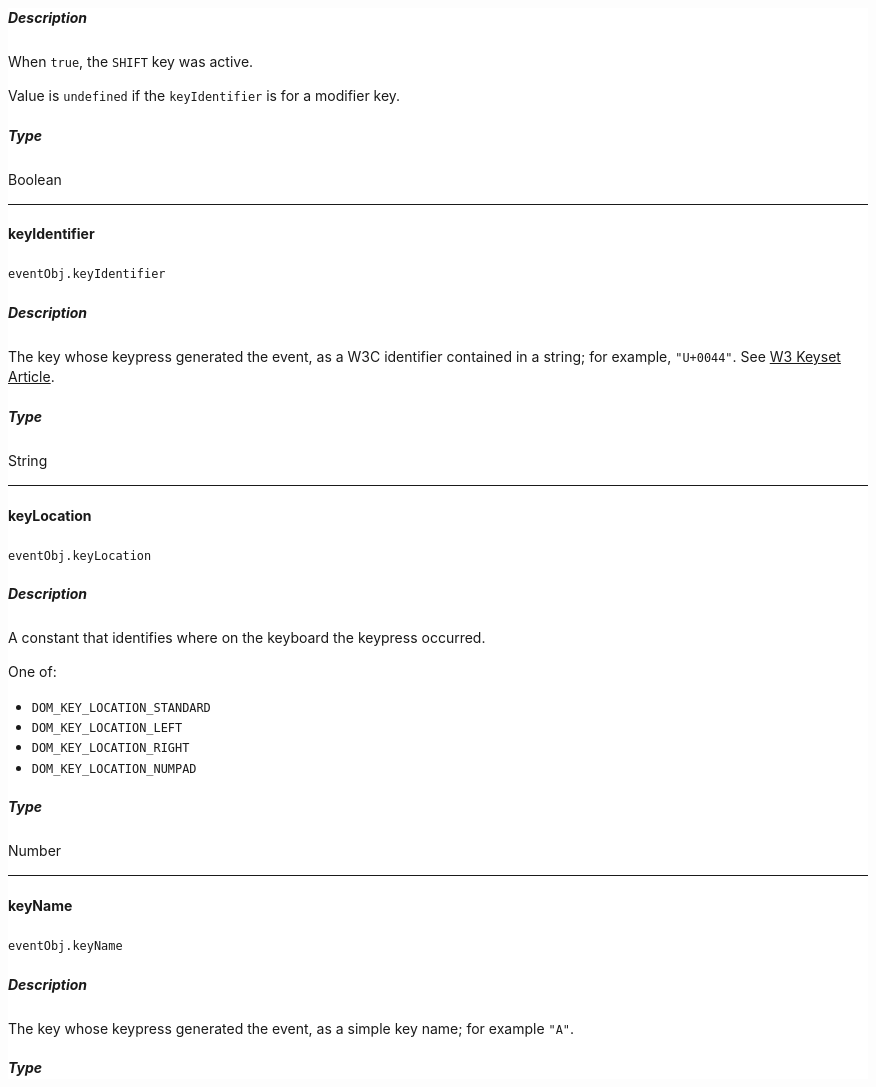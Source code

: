 ##### Description

When `true`, the `SHIFT` key was active.

Value is `undefined` if the `keyIdentifier` is for a modifier key.

##### Type

Boolean

---

#### keyIdentifier

`eventObj.keyIdentifier`

##### Description

The key whose keypress generated the event, as a W3C identifier contained in a string; for example, `"U+0044"`. See [W3 Keyset Article](https://www.w3.org/TR/2003/WD-DOM-Level-3-Events-20030331/keyset.html).

##### Type

String

---

#### keyLocation

`eventObj.keyLocation`

##### Description

A constant that identifies where on the keyboard the keypress occurred.

One of:

- `DOM_KEY_LOCATION_STANDARD`
- `DOM_KEY_LOCATION_LEFT`
- `DOM_KEY_LOCATION_RIGHT`
- `DOM_KEY_LOCATION_NUMPAD`

##### Type

Number

---

#### keyName

`eventObj.keyName`

##### Description

The key whose keypress generated the event, as a simple key name; for example `"A"`.

##### Type
